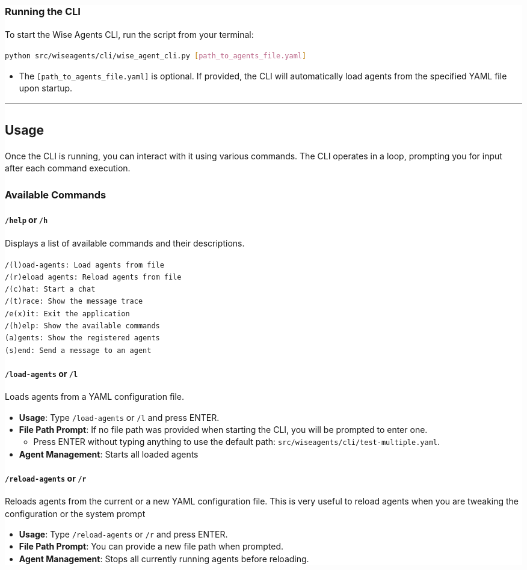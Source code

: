 
### Running the CLI

To start the Wise Agents CLI, run the script from your terminal:

```bash
python src/wiseagents/cli/wise_agent_cli.py [path_to_agents_file.yaml]
```

- The `[path_to_agents_file.yaml]` is optional. If provided, the CLI will automatically load agents from the specified YAML file upon startup.

---

## Usage

Once the CLI is running, you can interact with it using various commands. The CLI operates in a loop, prompting you for input after each command execution.

### Available Commands

#### `/help` or `/h`

Displays a list of available commands and their descriptions.

```plaintext
/(l)oad-agents: Load agents from file
/(r)eload agents: Reload agents from file
/(c)hat: Start a chat
/(t)race: Show the message trace
/e(x)it: Exit the application
/(h)elp: Show the available commands
(a)gents: Show the registered agents
(s)end: Send a message to an agent
```

#### `/load-agents` or `/l`

Loads agents from a YAML configuration file.

- **Usage**: Type `/load-agents` or `/l` and press ENTER.
- **File Path Prompt**: If no file path was provided when starting the CLI, you will be prompted to enter one.
  - Press ENTER without typing anything to use the default path: `src/wiseagents/cli/test-multiple.yaml`.
- **Agent Management**: Starts all loaded agents

#### `/reload-agents` or `/r`

Reloads agents from the current or a new YAML configuration file. This is very useful to reload agents when you are tweaking the configuration or the system prompt

- **Usage**: Type `/reload-agents` or `/r` and press ENTER.
- **File Path Prompt**: You can provide a new file path when prompted.
- **Agent Management**: Stops all currently running agents before reloading.
